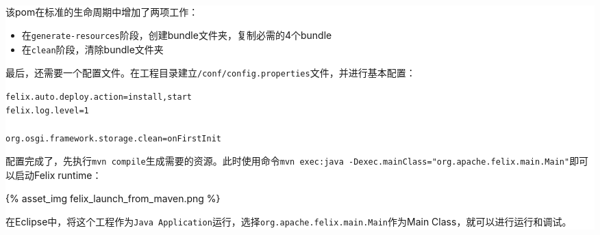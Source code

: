 该pom在标准的生命周期中增加了两项工作：

- 在`generate-resources`阶段，创建bundle文件夹，复制必需的4个bundle
- 在`clean`阶段，清除bundle文件夹


最后，还需要一个配置文件。在工程目录建立`/conf/config.properties`文件，并进行基本配置：

```
felix.auto.deploy.action=install,start
felix.log.level=1

org.osgi.framework.storage.clean=onFirstInit
```

配置完成了，先执行`mvn compile`生成需要的资源。此时使用命令`mvn exec:java -Dexec.mainClass="org.apache.felix.main.Main"`即可以启动Felix runtime：

{% asset_img felix_launch_from_maven.png  %}

在Eclipse中，将这个工程作为`Java Application`运行，选择`org.apache.felix.main.Main`作为Main Class，就可以进行运行和调试。



